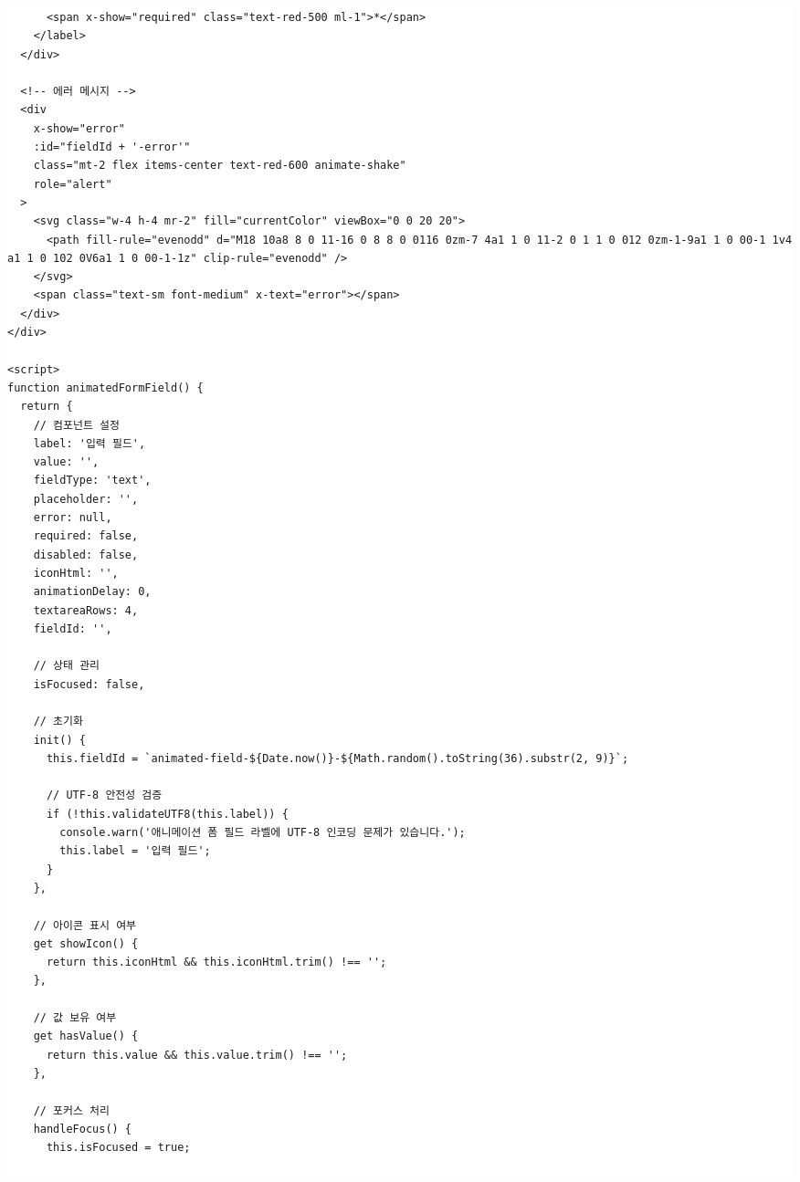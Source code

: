 ```
      <span x-show="required" class="text-red-500 ml-1">*</span>
    </label>
  </div>
  
  <!-- 에러 메시지 -->
  <div 
    x-show="error"
    :id="fieldId + '-error'"
    class="mt-2 flex items-center text-red-600 animate-shake"
    role="alert"
  >
    <svg class="w-4 h-4 mr-2" fill="currentColor" viewBox="0 0 20 20">
      <path fill-rule="evenodd" d="M18 10a8 8 0 11-16 0 8 8 0 0116 0zm-7 4a1 1 0 11-2 0 1 1 0 012 0zm-1-9a1 1 0 00-1 1v4a1 1 0 102 0V6a1 1 0 00-1-1z" clip-rule="evenodd" />
    </svg>
    <span class="text-sm font-medium" x-text="error"></span>
  </div>
</div>

<script>
function animatedFormField() {
  return {
    // 컴포넌트 설정
    label: '입력 필드',
    value: '',
    fieldType: 'text',
    placeholder: '',
    error: null,
    required: false,
    disabled: false,
    iconHtml: '',
    animationDelay: 0,
    textareaRows: 4,
    fieldId: '',
    
    // 상태 관리
    isFocused: false,
    
    // 초기화
    init() {
      this.fieldId = `animated-field-${Date.now()}-${Math.random().toString(36).substr(2, 9)}`;
      
      // UTF-8 안전성 검증
      if (!this.validateUTF8(this.label)) {
        console.warn('애니메이션 폼 필드 라벨에 UTF-8 인코딩 문제가 있습니다.');
        this.label = '입력 필드';
      }
    },
    
    // 아이콘 표시 여부
    get showIcon() {
      return this.iconHtml && this.iconHtml.trim() !== '';
    },
    
    // 값 보유 여부
    get hasValue() {
      return this.value && this.value.trim() !== '';
    },
    
    // 포커스 처리
    handleFocus() {
      this.isFocused = true;
      
```